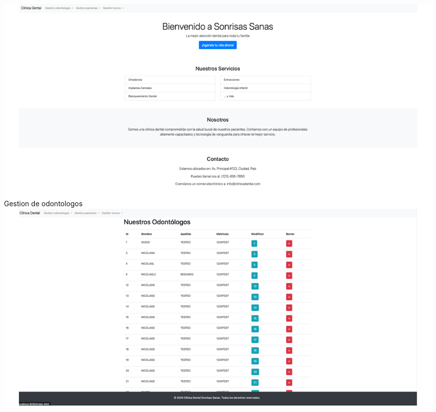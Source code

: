 <div align="center"> <a href=""><img src="https://github.com/atomiclab/ExamenBEGozukTubaro/blob/main/Screenshots/clinica%201.png" alt='image' width='800'/></a> </div>
Gestion de odontologos
<div align="center"> <a href=""><img src="https://github.com/atomiclab/ExamenBEGozukTubaro/blob/main/Screenshots/clinica%202.png" alt='image' width='800'/></a> </div>